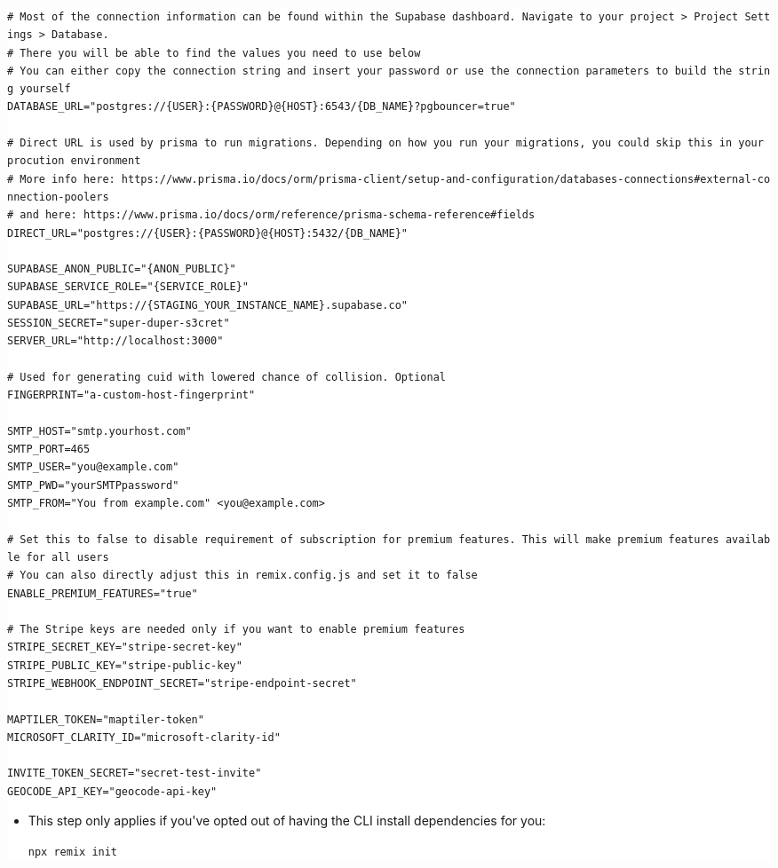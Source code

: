 ```shell
# Most of the connection information can be found within the Supabase dashboard. Navigate to your project > Project Settings > Database.
# There you will be able to find the values you need to use below
# You can either copy the connection string and insert your password or use the connection parameters to build the string yourself
DATABASE_URL="postgres://{USER}:{PASSWORD}@{HOST}:6543/{DB_NAME}?pgbouncer=true"

# Direct URL is used by prisma to run migrations. Depending on how you run your migrations, you could skip this in your procution environment
# More info here: https://www.prisma.io/docs/orm/prisma-client/setup-and-configuration/databases-connections#external-connection-poolers
# and here: https://www.prisma.io/docs/orm/reference/prisma-schema-reference#fields
DIRECT_URL="postgres://{USER}:{PASSWORD}@{HOST}:5432/{DB_NAME}"

SUPABASE_ANON_PUBLIC="{ANON_PUBLIC}"
SUPABASE_SERVICE_ROLE="{SERVICE_ROLE}"
SUPABASE_URL="https://{STAGING_YOUR_INSTANCE_NAME}.supabase.co"
SESSION_SECRET="super-duper-s3cret"
SERVER_URL="http://localhost:3000"

# Used for generating cuid with lowered chance of collision. Optional
FINGERPRINT="a-custom-host-fingerprint"

SMTP_HOST="smtp.yourhost.com"
SMTP_PORT=465
SMTP_USER="you@example.com"
SMTP_PWD="yourSMTPpassword"
SMTP_FROM="You from example.com" <you@example.com>

# Set this to false to disable requirement of subscription for premium features. This will make premium features available for all users
# You can also directly adjust this in remix.config.js and set it to false
ENABLE_PREMIUM_FEATURES="true"

# The Stripe keys are needed only if you want to enable premium features
STRIPE_SECRET_KEY="stripe-secret-key"
STRIPE_PUBLIC_KEY="stripe-public-key"
STRIPE_WEBHOOK_ENDPOINT_SECRET="stripe-endpoint-secret"

MAPTILER_TOKEN="maptiler-token"
MICROSOFT_CLARITY_ID="microsoft-clarity-id"

INVITE_TOKEN_SECRET="secret-test-invite"
GEOCODE_API_KEY="geocode-api-key"
```

- This step only applies if you've opted out of having the CLI install dependencies for you:

  ```sh
  npx remix init
  ```
